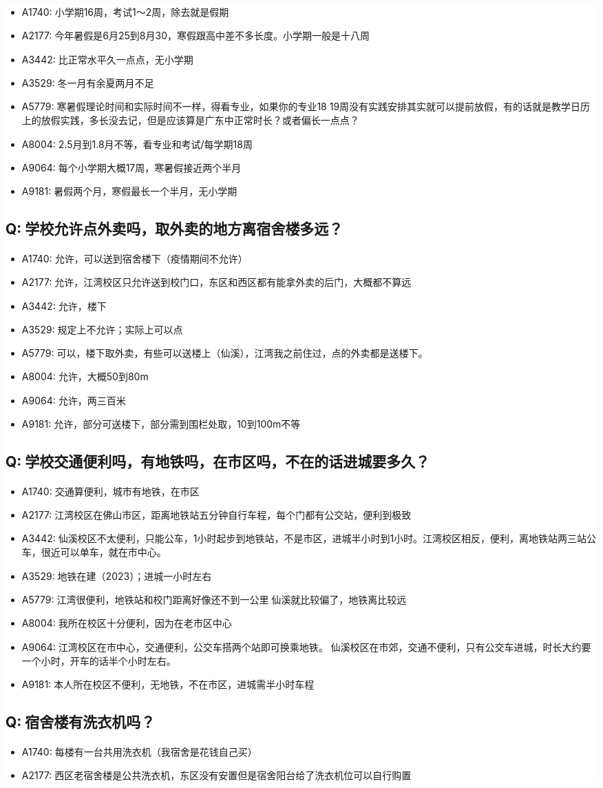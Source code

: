 - A1740: 小学期16周，考试1～2周，除去就是假期

- A2177: 今年暑假是6月25到8月30，寒假跟高中差不多长度。小学期一般是十八周

- A3442: 比正常水平久一点点，无小学期

- A3529: 冬一月有余夏两月不足

- A5779: 寒暑假理论时间和实际时间不一样，得看专业，如果你的专业18 19周没有实践安排其实就可以提前放假，有的话就是教学日历上的放假实践，多长没去记，但是应该算是广东中正常时长？或者偏长一点点？

- A8004: 2.5月到1.8月不等，看专业和考试/每学期18周

- A9064: 每个小学期大概17周，寒暑假接近两个半月

- A9181: 暑假两个月，寒假最长一个半月，无小学期

## Q: 学校允许点外卖吗，取外卖的地方离宿舍楼多远？

- A1740: 允许，可以送到宿舍楼下（疫情期间不允许）

- A2177: 允许，江湾校区只允许送到校门口，东区和西区都有能拿外卖的后门，大概都不算远

- A3442: 允许，楼下

- A3529: 规定上不允许；实际上可以点

- A5779: 可以，楼下取外卖，有些可以送楼上（仙溪），江湾我之前住过，点的外卖都是送楼下。

- A8004: 允许，大概50到80m

- A9064: 允许，两三百米

- A9181: 允许，部分可送楼下，部分需到围栏处取，10到100m不等

## Q: 学校交通便利吗，有地铁吗，在市区吗，不在的话进城要多久？

- A1740: 交通算便利，城市有地铁，在市区

- A2177: 江湾校区在佛山市区，距离地铁站五分钟自行车程，每个门都有公交站，便利到极致

- A3442: 仙溪校区不太便利，只能公车，1小时起步到地铁站，不是市区，进城半小时到1小时。江湾校区相反，便利，离地铁站两三站公车，很近可以单车，就在市中心。

- A3529: 地铁在建（2023）；进城一小时左右

- A5779: 江湾很便利，地铁站和校门距离好像还不到一公里
仙溪就比较偏了，地铁离比较远

- A8004: 我所在校区十分便利，因为在老市区中心

- A9064: 江湾校区在市中心，交通便利，公交车搭两个站即可换乘地铁。
仙溪校区在市郊，交通不便利，只有公交车进城，时长大约要一个小时，开车的话半个小时左右。

- A9181: 本人所在校区不便利，无地铁，不在市区，进城需半小时车程

## Q: 宿舍楼有洗衣机吗？

- A1740: 每楼有一台共用洗衣机（我宿舍是花钱自己买）

- A2177: 西区老宿舍楼是公共洗衣机，东区没有安置但是宿舍阳台给了洗衣机位可以自行购置
